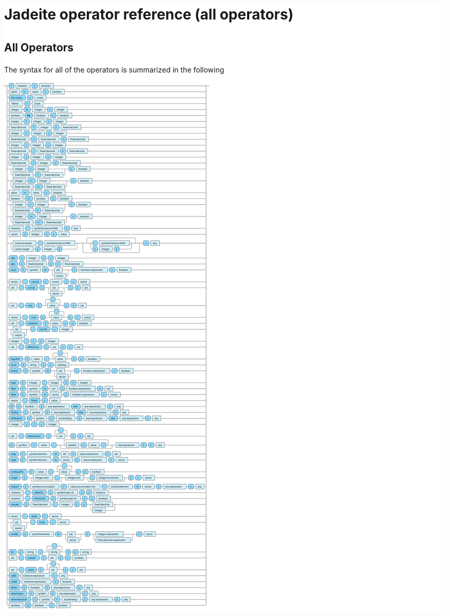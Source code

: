 

# Jadeite operator reference (all operators)

## All Operators

The syntax for all of the operators is summarized in the following 

![all operators](./halite-bnf-diagrams/jadeite.svg)
